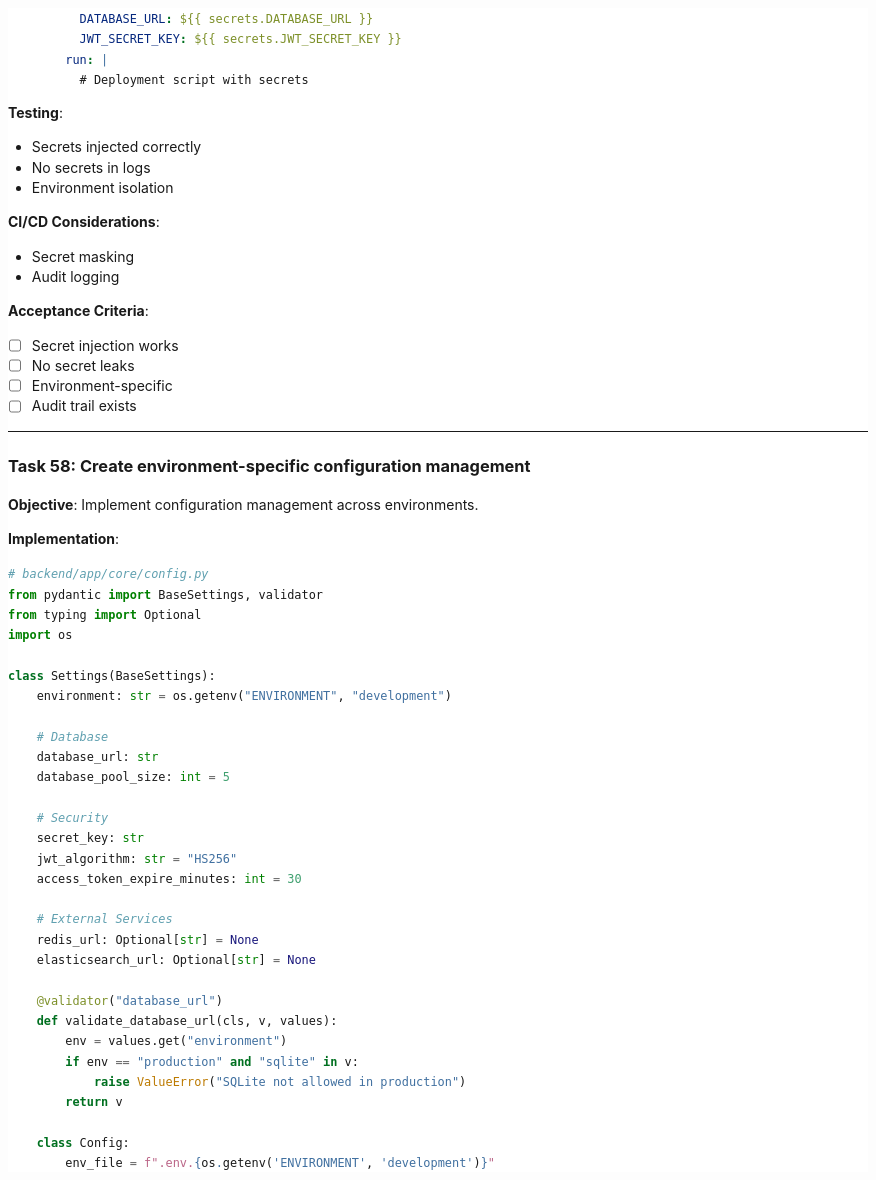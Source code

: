 ```yaml
          DATABASE_URL: ${{ secrets.DATABASE_URL }}
          JWT_SECRET_KEY: ${{ secrets.JWT_SECRET_KEY }}
        run: |
          # Deployment script with secrets
```

**Testing**:
- Secrets injected correctly
- No secrets in logs
- Environment isolation

**CI/CD Considerations**:
- Secret masking
- Audit logging

**Acceptance Criteria**:
- [ ] Secret injection works
- [ ] No secret leaks
- [ ] Environment-specific
- [ ] Audit trail exists

---

### Task 58: Create environment-specific configuration management
**Objective**: Implement configuration management across environments.

**Implementation**:
```python
# backend/app/core/config.py
from pydantic import BaseSettings, validator
from typing import Optional
import os

class Settings(BaseSettings):
    environment: str = os.getenv("ENVIRONMENT", "development")
    
    # Database
    database_url: str
    database_pool_size: int = 5
    
    # Security
    secret_key: str
    jwt_algorithm: str = "HS256"
    access_token_expire_minutes: int = 30
    
    # External Services
    redis_url: Optional[str] = None
    elasticsearch_url: Optional[str] = None
    
    @validator("database_url")
    def validate_database_url(cls, v, values):
        env = values.get("environment")
        if env == "production" and "sqlite" in v:
            raise ValueError("SQLite not allowed in production")
        return v
    
    class Config:
        env_file = f".env.{os.getenv('ENVIRONMENT', 'development')}"
```

